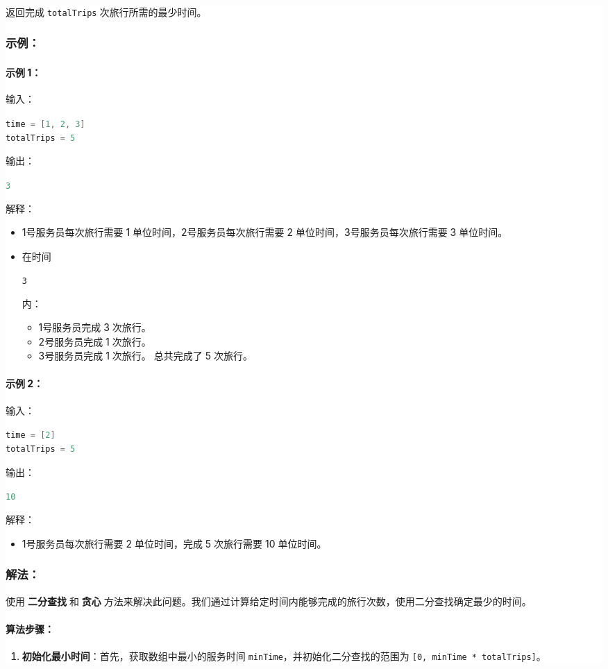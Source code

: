 返回完成 `totalTrips` 次旅行所需的最少时间。

### 示例：

#### 示例 1：

输入：

```cpp
time = [1, 2, 3]
totalTrips = 5
```

输出：

```cpp
3
```

解释：

- 1号服务员每次旅行需要 1 单位时间，2号服务员每次旅行需要 2 单位时间，3号服务员每次旅行需要 3 单位时间。

- 在时间 

  ```
  3
  ```

   内：

  - 1号服务员完成 3 次旅行。
  - 2号服务员完成 1 次旅行。
  - 3号服务员完成 1 次旅行。 总共完成了 5 次旅行。

#### 示例 2：

输入：

```cpp
time = [2]
totalTrips = 5
```

输出：

```cpp
10
```

解释：

- 1号服务员每次旅行需要 2 单位时间，完成 5 次旅行需要 10 单位时间。

### 解法：

使用 **二分查找** 和 **贪心** 方法来解决此问题。我们通过计算给定时间内能够完成的旅行次数，使用二分查找确定最少的时间。

#### 算法步骤：

1. **初始化最小时间**：首先，获取数组中最小的服务时间 `minTime`，并初始化二分查找的范围为 `[0, minTime * totalTrips]`。
